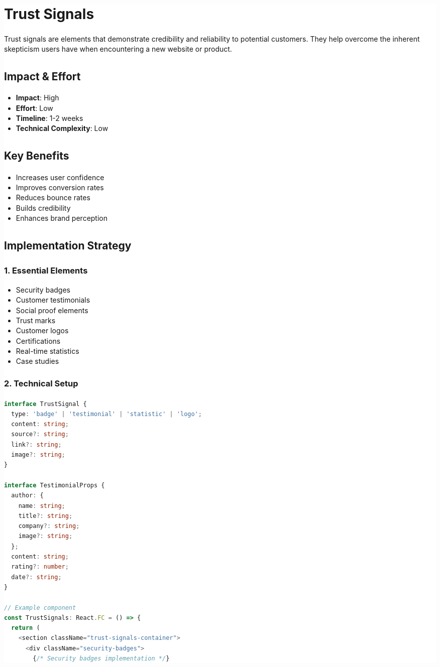 # Trust Signals

Trust signals are elements that demonstrate credibility and reliability to potential customers. They help overcome the inherent skepticism users have when encountering a new website or product.

## Impact & Effort

- **Impact**: High
- **Effort**: Low
- **Timeline**: 1-2 weeks
- **Technical Complexity**: Low

## Key Benefits

- Increases user confidence
- Improves conversion rates
- Reduces bounce rates
- Builds credibility
- Enhances brand perception

## Implementation Strategy

### 1. Essential Elements

- Security badges
- Customer testimonials
- Social proof elements
- Trust marks
- Customer logos
- Certifications
- Real-time statistics
- Case studies

### 2. Technical Setup

```typescript
interface TrustSignal {
  type: 'badge' | 'testimonial' | 'statistic' | 'logo';
  content: string;
  source?: string;
  link?: string;
  image?: string;
}

interface TestimonialProps {
  author: {
    name: string;
    title?: string;
    company?: string;
    image?: string;
  };
  content: string;
  rating?: number;
  date?: string;
}

// Example component
const TrustSignals: React.FC = () => {
  return (
    <section className="trust-signals-container">
      <div className="security-badges">
        {/* Security badges implementation */}
```